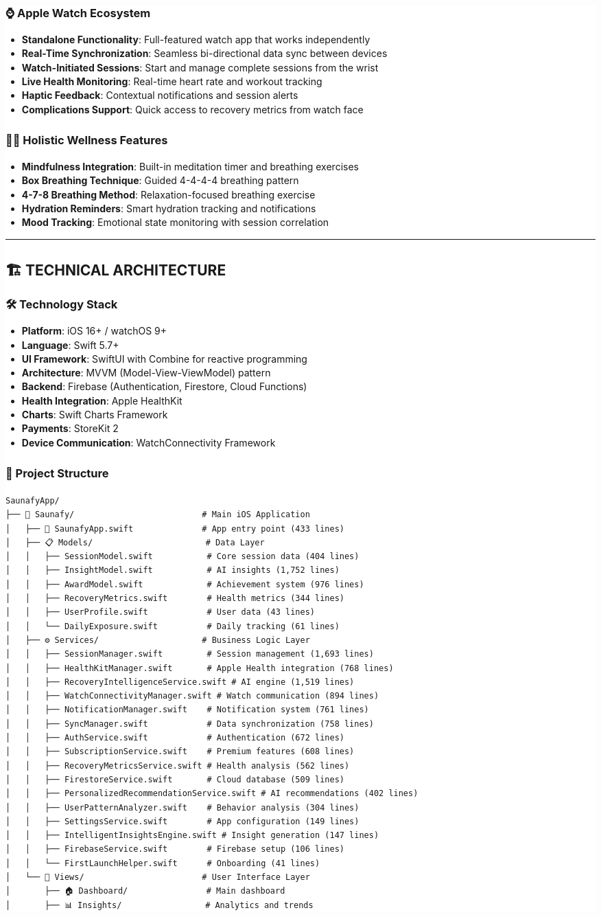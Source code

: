 ### **⌚ Apple Watch Ecosystem**
- **Standalone Functionality**: Full-featured watch app that works independently
- **Real-Time Synchronization**: Seamless bi-directional data sync between devices
- **Watch-Initiated Sessions**: Start and manage complete sessions from the wrist
- **Live Health Monitoring**: Real-time heart rate and workout tracking
- **Haptic Feedback**: Contextual notifications and session alerts
- **Complications Support**: Quick access to recovery metrics from watch face

### **🧘‍♀️ Holistic Wellness Features**
- **Mindfulness Integration**: Built-in meditation timer and breathing exercises
- **Box Breathing Technique**: Guided 4-4-4-4 breathing pattern
- **4-7-8 Breathing Method**: Relaxation-focused breathing exercise
- **Hydration Reminders**: Smart hydration tracking and notifications
- **Mood Tracking**: Emotional state monitoring with session correlation

---

## 🏗️ **TECHNICAL ARCHITECTURE**

### **🛠️ Technology Stack**
- **Platform**: iOS 16+ / watchOS 9+
- **Language**: Swift 5.7+
- **UI Framework**: SwiftUI with Combine for reactive programming
- **Architecture**: MVVM (Model-View-ViewModel) pattern
- **Backend**: Firebase (Authentication, Firestore, Cloud Functions)
- **Health Integration**: Apple HealthKit
- **Charts**: Swift Charts Framework
- **Payments**: StoreKit 2
- **Device Communication**: WatchConnectivity Framework

### **📂 Project Structure**
```
SaunafyApp/
├── 📱 Saunafy/                          # Main iOS Application
│   ├── 🎯 SaunafyApp.swift              # App entry point (433 lines)
│   ├── 📋 Models/                       # Data Layer
│   │   ├── SessionModel.swift           # Core session data (404 lines)
│   │   ├── InsightModel.swift           # AI insights (1,752 lines)
│   │   ├── AwardModel.swift             # Achievement system (976 lines)
│   │   ├── RecoveryMetrics.swift        # Health metrics (344 lines)
│   │   ├── UserProfile.swift            # User data (43 lines)
│   │   └── DailyExposure.swift          # Daily tracking (61 lines)
│   ├── ⚙️ Services/                     # Business Logic Layer
│   │   ├── SessionManager.swift         # Session management (1,693 lines)
│   │   ├── HealthKitManager.swift       # Apple Health integration (768 lines)
│   │   ├── RecoveryIntelligenceService.swift # AI engine (1,519 lines)
│   │   ├── WatchConnectivityManager.swift # Watch communication (894 lines)
│   │   ├── NotificationManager.swift    # Notification system (761 lines)
│   │   ├── SyncManager.swift            # Data synchronization (758 lines)
│   │   ├── AuthService.swift            # Authentication (672 lines)
│   │   ├── SubscriptionService.swift    # Premium features (608 lines)
│   │   ├── RecoveryMetricsService.swift # Health analysis (562 lines)
│   │   ├── FirestoreService.swift       # Cloud database (509 lines)
│   │   ├── PersonalizedRecommendationService.swift # AI recommendations (402 lines)
│   │   ├── UserPatternAnalyzer.swift    # Behavior analysis (304 lines)
│   │   ├── SettingsService.swift        # App configuration (149 lines)
│   │   ├── IntelligentInsightsEngine.swift # Insight generation (147 lines)
│   │   ├── FirebaseService.swift        # Firebase setup (106 lines)
│   │   └── FirstLaunchHelper.swift      # Onboarding (41 lines)
│   └── 🎨 Views/                        # User Interface Layer
│       ├── 🏠 Dashboard/                # Main dashboard
│       ├── 📊 Insights/                 # Analytics and trends
```